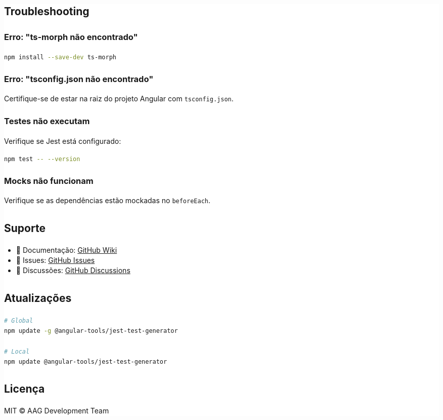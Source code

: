 ## Troubleshooting

### Erro: "ts-morph não encontrado"

```bash
npm install --save-dev ts-morph
```

### Erro: "tsconfig.json não encontrado"

Certifique-se de estar na raiz do projeto Angular com `tsconfig.json`.

### Testes não executam

Verifique se Jest está configurado:

```bash
npm test -- --version
```

### Mocks não funcionam

Verifique se as dependências estão mockadas no `beforeEach`.

## Suporte

- 📖 Documentação: [GitHub Wiki](https://github.com/your-org/angular-jest-test-generator/wiki)
- 🐛 Issues: [GitHub Issues](https://github.com/your-org/angular-jest-test-generator/issues)
- 💬 Discussões: [GitHub Discussions](https://github.com/your-org/angular-jest-test-generator/discussions)

## Atualizações

```bash
# Global
npm update -g @angular-tools/jest-test-generator

# Local
npm update @angular-tools/jest-test-generator
```

## Licença

MIT © AAG Development Team

